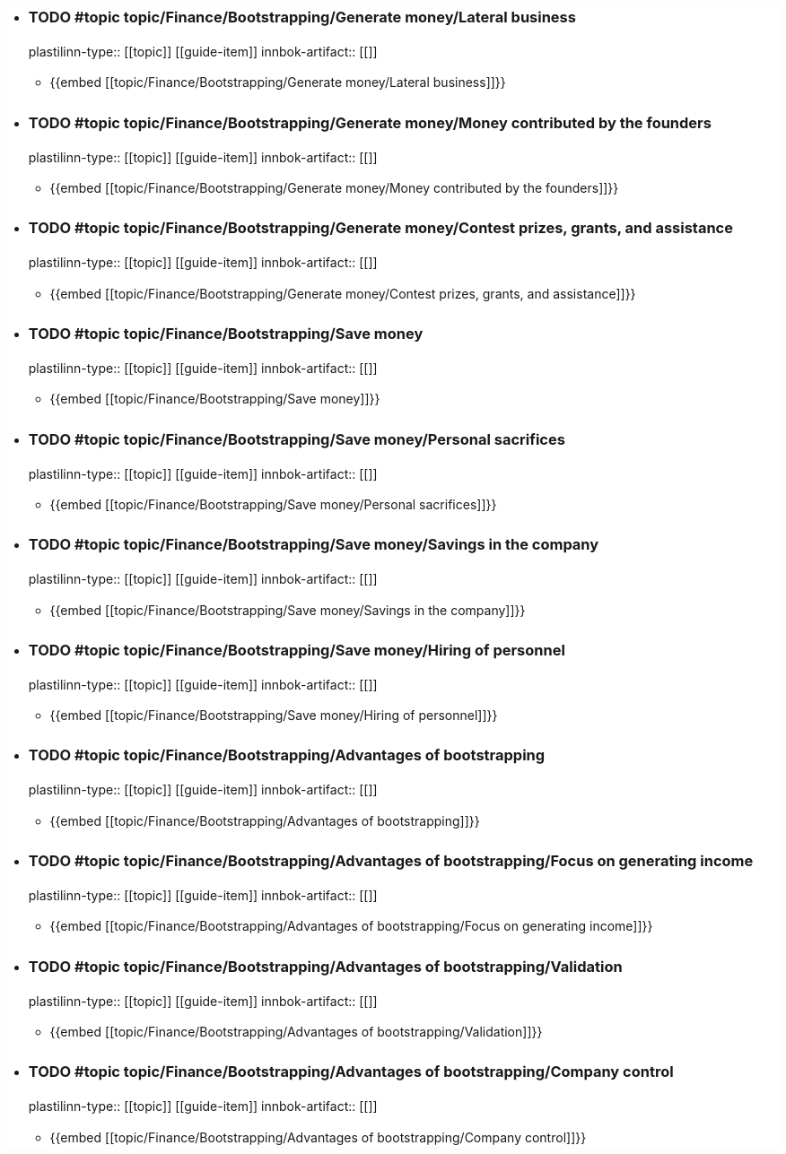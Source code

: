 - ### TODO #topic topic/Finance/Bootstrapping/Generate money/Lateral business
  plastilinn-type:: [[topic]] [[guide-item]]
  innbok-artifact:: [[]]
  - {{embed [[topic/Finance/Bootstrapping/Generate money/Lateral business]]}}

- ### TODO #topic topic/Finance/Bootstrapping/Generate money/Money contributed by the founders
  plastilinn-type:: [[topic]] [[guide-item]]
  innbok-artifact:: [[]]
  - {{embed [[topic/Finance/Bootstrapping/Generate money/Money contributed by the founders]]}}

- ### TODO #topic topic/Finance/Bootstrapping/Generate money/Contest prizes, grants, and assistance
  plastilinn-type:: [[topic]] [[guide-item]]
  innbok-artifact:: [[]]
  - {{embed [[topic/Finance/Bootstrapping/Generate money/Contest prizes, grants, and assistance]]}}

- ### TODO #topic topic/Finance/Bootstrapping/Save money
  plastilinn-type:: [[topic]] [[guide-item]]
  innbok-artifact:: [[]]
  - {{embed [[topic/Finance/Bootstrapping/Save money]]}}

- ### TODO #topic topic/Finance/Bootstrapping/Save money/Personal sacrifices
  plastilinn-type:: [[topic]] [[guide-item]]
  innbok-artifact:: [[]]
  - {{embed [[topic/Finance/Bootstrapping/Save money/Personal sacrifices]]}}

- ### TODO #topic topic/Finance/Bootstrapping/Save money/Savings in the company
  plastilinn-type:: [[topic]] [[guide-item]]
  innbok-artifact:: [[]]
  - {{embed [[topic/Finance/Bootstrapping/Save money/Savings in the company]]}}

- ### TODO #topic topic/Finance/Bootstrapping/Save money/Hiring of personnel
  plastilinn-type:: [[topic]] [[guide-item]]
  innbok-artifact:: [[]]
  - {{embed [[topic/Finance/Bootstrapping/Save money/Hiring of personnel]]}}

- ### TODO #topic topic/Finance/Bootstrapping/Advantages of bootstrapping
  plastilinn-type:: [[topic]] [[guide-item]]
  innbok-artifact:: [[]]
  - {{embed [[topic/Finance/Bootstrapping/Advantages of bootstrapping]]}}

- ### TODO #topic topic/Finance/Bootstrapping/Advantages of bootstrapping/Focus on generating income
  plastilinn-type:: [[topic]] [[guide-item]]
  innbok-artifact:: [[]]
  - {{embed [[topic/Finance/Bootstrapping/Advantages of bootstrapping/Focus on generating income]]}}

- ### TODO #topic topic/Finance/Bootstrapping/Advantages of bootstrapping/Validation
  plastilinn-type:: [[topic]] [[guide-item]]
  innbok-artifact:: [[]]
  - {{embed [[topic/Finance/Bootstrapping/Advantages of bootstrapping/Validation]]}}

- ### TODO #topic topic/Finance/Bootstrapping/Advantages of bootstrapping/Company control
  plastilinn-type:: [[topic]] [[guide-item]]
  innbok-artifact:: [[]]
  - {{embed [[topic/Finance/Bootstrapping/Advantages of bootstrapping/Company control]]}}
